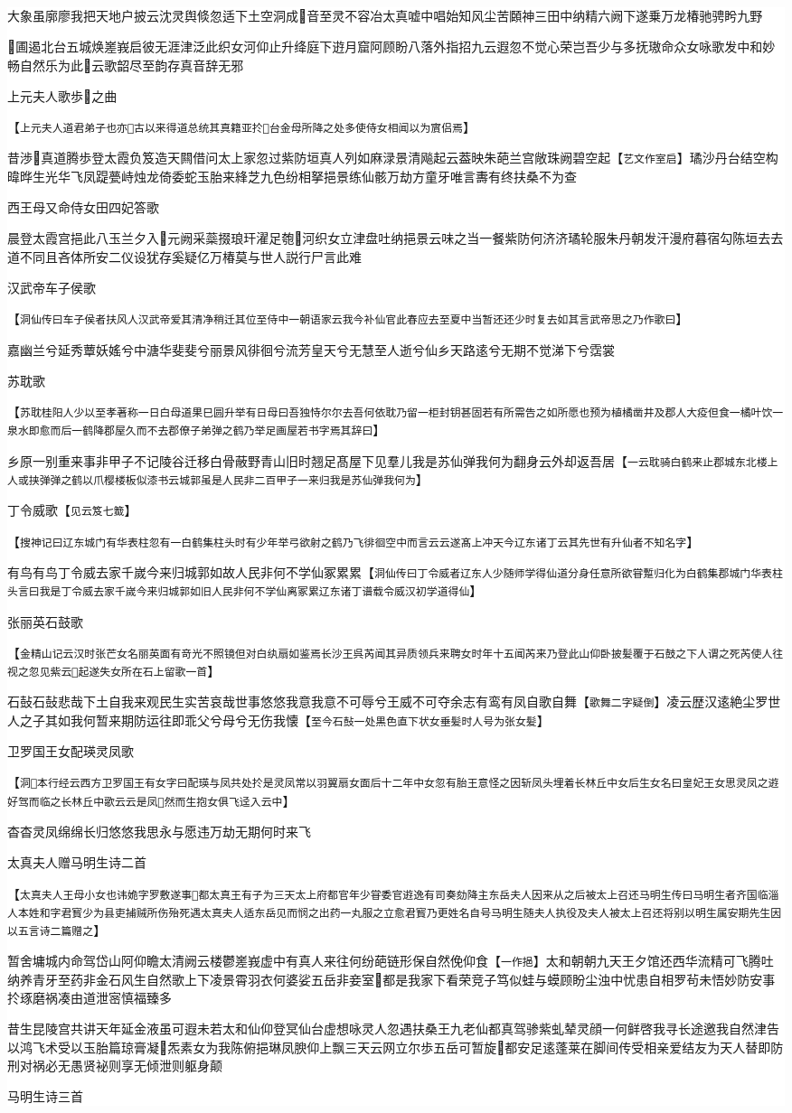大象虽廓廖我把天地户披云沈灵舆倐忽适下土空洞成音至灵不容冶太真嘘中唱始知风尘苦頥神三田中纳精六阙下遂乗万龙椿驰骋盻九野  

圃遏北台五城焕嵳峩启彼无涯津泛此织女河仰止升绛庭下逰月窟阿顾盼八落外指招九云遐忽不觉心荣岂吾少与多抚璈命众女咏歌发中和妙畅自然乐为此云歌韶尽至韵存真音辞无邪  

上元夫人歌歩之曲  

【`上元夫人道君弟子也亦古以来得道总统其真籍亚扵台金母所降之处多使侍女相闻以为賔侣焉`】  

昔渉真道腾歩登太霞负笈造天闗借问太上家忽过紫防垣真人列如麻渌景清飚起云葢映朱葩兰宫敞珠阙碧空起【`艺文作室启`】璚沙丹台结空构暐晔生光华飞凤踶甍峙烛龙倚委蛇玉胎来綘芝九色纷相拏挹景练仙骸万劫方童牙唯言夀有终扶桑不为查  

西王母又命侍女田四妃答歌  

晨登太霞宫挹此八玉兰夕入元阙采蘂掇琅玕濯足匏河织女立津盘吐纳挹景云味之当一餐紫防何济济璚轮服朱丹朝发汗漫府暮宿勾陈垣去去道不同且吝体所安二仪设犹存奚疑亿万椿莫与世人説行尸言此难  

汉武帝车子侯歌  

【`洞仙传曰车子侯者扶风人汉武帝爱其清净稍迁其位至侍中一朝语家云我今补仙官此春应去至夏中当暂还还少时复去如其言武帝思之乃作歌曰`】  

嘉幽兰兮延秀蕈妖媱兮中溏华斐斐兮丽景风徘徊兮流芳皇天兮无慧至人逝兮仙乡天路逺兮无期不觉涕下兮霑裳  

苏耽歌  

【`苏耽桂阳人少以至孝著称一日白母道果巳圆升举有日母曰吾独恃尔尔去吾何依耽乃留一柜封钥甚固若有所需告之如所愿也预为植橘凿井及郡人大疫但食一橘叶饮一泉水即愈而后一鹤降郡屋久而不去郡僚子弟弹之鹤乃举足画屋若书字焉其辞曰`】  

乡原一别重来事非甲子不记陵谷迁移白骨蔽野青山旧时翘足髙屋下见羣儿我是苏仙弹我何为翻身云外却返吾居【`一云耽骑白鹤来止郡城东北楼上人或挟弹弹之鹤以爪樱楼板似漆书云城郭虽是人民非二百甲子一来归我是苏仙弹我何为`】  

丁令威歌【`见云笈七籖`】  

【`搜神记曰辽东城门有华表柱忽有一白鹤集柱头时有少年举弓欲射之鹤乃飞徘徊空中而言云云遂髙上冲天今辽东诸丁云其先世有升仙者不知名字`】  

有鸟有鸟丁令威去家千嵗今来归城郭如故人民非何不学仙冢累累【`洞仙传曰丁令威者辽东人少随师学得仙道分身任意所欲甞蹔归化为白鹤集郡城门华表柱头言曰我是丁令威去家千嵗今来归城郭如旧人民非何不学仙离冢累辽东诸丁谱载令威汉初学道得仙`】  

张丽英石鼓歌  

【`金精山记云汉时张芒女名丽英面有竒光不照镜但对白纨扇如鉴焉长沙王呉芮闻其异质领兵来聘女时年十五闻芮来乃登此山仰卧披髪覆于石鼓之下人谓之死芮使人往视之忽见紫云起遂失女所在石上留歌一首`】  

石鼔石鼔悲哉下土自我来观民生实苦哀哉世事悠悠我意我意不可辱兮王威不可夺余志有鸾有凤自歌自舞【`歌舞二字疑倒`】凌云歴汉逺絶尘罗世人之子其如我何暂来期防运往即乖父兮母兮无伤我懐【`至今石鼔一处黒色直下状女垂髪时人号为张女髪`】  

卫罗国王女配瑛灵凤歌  

【`洞本行经云西方卫罗国王有女字曰配瑛与凤共处扵是灵凤常以羽翼扇女面后十二年中女忽有胎王意怪之因斩凤头埋着长林丘中女后生女名曰皇妃王女思灵凤之逰好驾而临之长林丘中歌云云是凤然而生抱女俱飞迳入云中`】  

杳杳灵凤绵绵长归悠悠我思永与愿违万劫无期何时来飞  

太真夫人赠马明生诗二首  

【`太真夫人王母小女也讳姽字罗敷遂事都太真王有子为三天太上府都官年少甞委官逰逸有司奏劾降主东岳夫人因来从之后被太上召还马明生传曰马明生者齐国临淄人本姓和字君寳少为县吏捕贼所伤殆死遇太真夫人适东岳见而悯之出药一丸服之立愈君寳乃更姓名自号马明生随夫人执役及夫人被太上召还将别以明生属安期先生因以五言诗二篇赠之`】  

暂舍墉城内命驾岱山阿仰瞻太清阙云楼鬱嵳峩虚中有真人来往何纷葩链形保自然俛仰食【`一作挹`】太和朝朝九天王夕馆还西华流精可飞腾吐纳养青牙至药非金石风生自然歌上下凌景霄羽衣何婆娑五岳非妾室都是我家下看荣竞子笃似蛙与蟆顾盼尘浊中忧患自相罗茍未悟妙防安事扵琢磨祸凑由道泄宻慎福臻多  

昔生昆陵宫共讲天年延金液虽可遐未若太和仙仰登冥仙台虚想咏灵人忽遇扶桑王九老仙都真驾骖紫虬辇灵顔一何鲜啓我寻长途邀我自然津告以鸿飞术受以玉胎篇琼膏凝炁素女为我陈俯挹琳凤腴仰上飘三天云网立尔歩五岳可暂旋都安足逺蓬莱在脚间传受相亲爱结友为天人替即防刑对祸必无愚贤袐则享无倾泄则躯身颠  

马明生诗三首  
